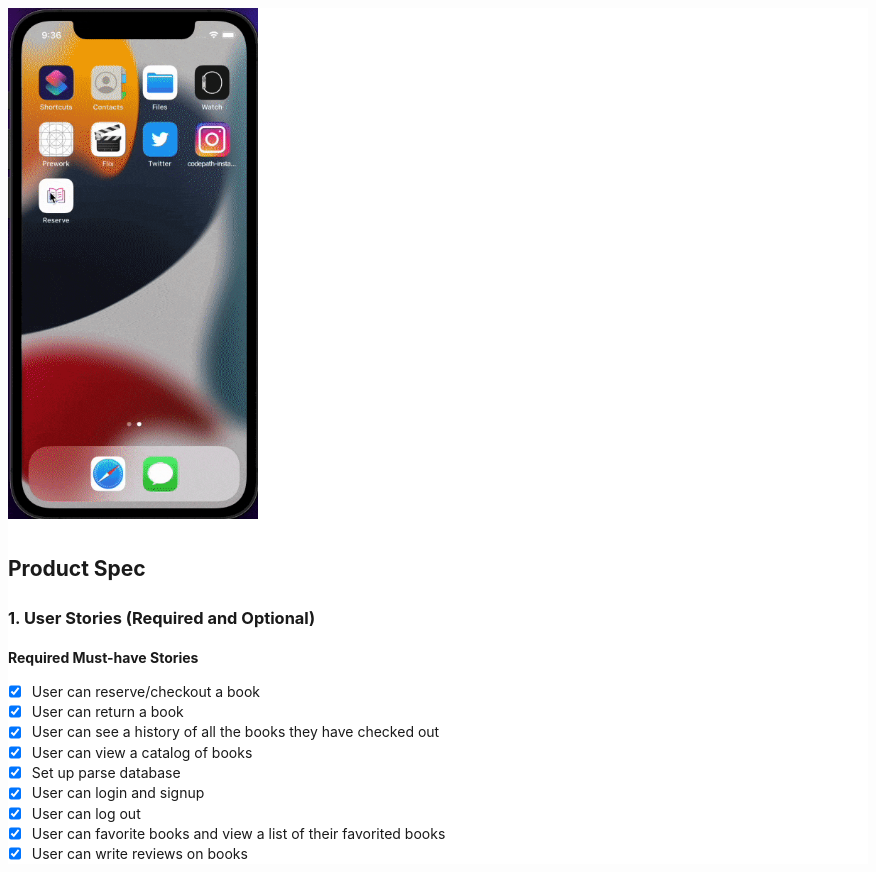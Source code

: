 <img width="250" alt="sketch" src="https://github.com/CodePath-Reserve/Reserve/blob/main/sprint01.gif?raw=true">


## Product Spec

### 1. User Stories (Required and Optional)

**Required Must-have Stories**

- [X] User can reserve/checkout a book
- [X] User can return a book
- [X] User can see a history of all the books they have checked out
- [X] User can view a catalog of books
- [X] Set up parse database
- [X] User can login and signup
- [X] User can log out
- [X] User can favorite books and view a list of their favorited books
- [X] User can write reviews on books
